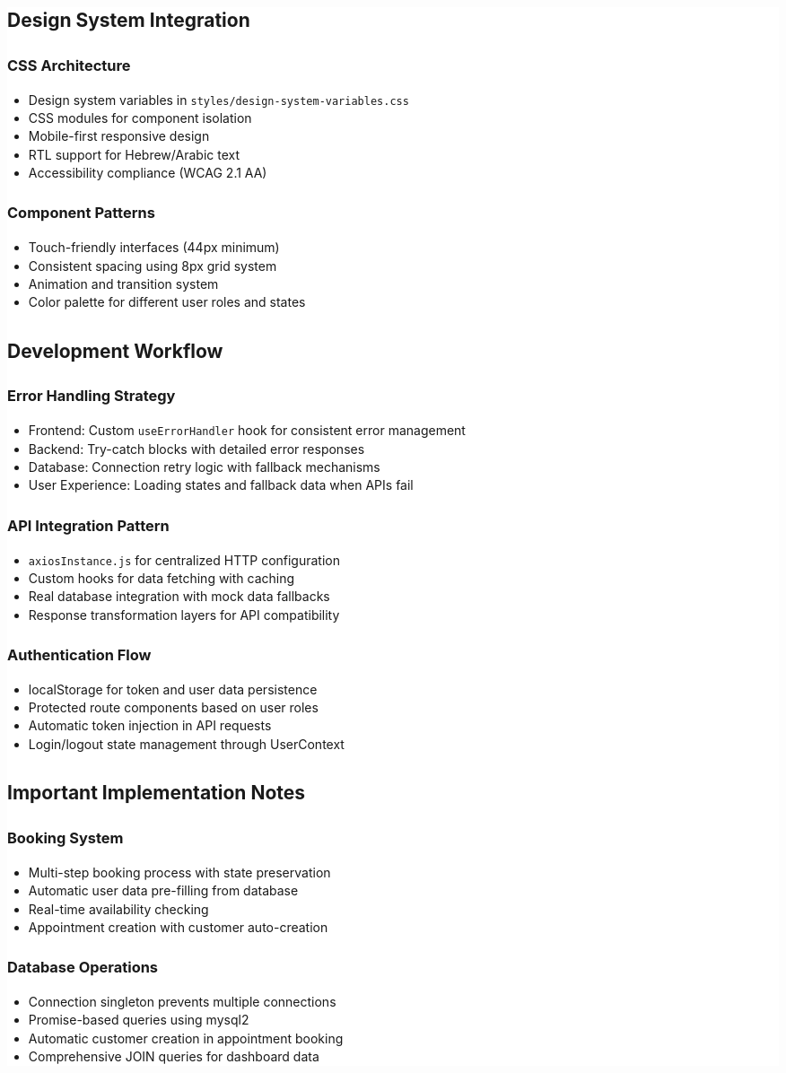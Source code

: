 ## Design System Integration

### CSS Architecture
- Design system variables in `styles/design-system-variables.css`
- CSS modules for component isolation
- Mobile-first responsive design
- RTL support for Hebrew/Arabic text
- Accessibility compliance (WCAG 2.1 AA)

### Component Patterns
- Touch-friendly interfaces (44px minimum)
- Consistent spacing using 8px grid system
- Animation and transition system
- Color palette for different user roles and states

## Development Workflow

### Error Handling Strategy
- Frontend: Custom `useErrorHandler` hook for consistent error management
- Backend: Try-catch blocks with detailed error responses
- Database: Connection retry logic with fallback mechanisms
- User Experience: Loading states and fallback data when APIs fail

### API Integration Pattern
- `axiosInstance.js` for centralized HTTP configuration
- Custom hooks for data fetching with caching
- Real database integration with mock data fallbacks
- Response transformation layers for API compatibility

### Authentication Flow
- localStorage for token and user data persistence
- Protected route components based on user roles
- Automatic token injection in API requests
- Login/logout state management through UserContext

## Important Implementation Notes

### Booking System
- Multi-step booking process with state preservation
- Automatic user data pre-filling from database
- Real-time availability checking
- Appointment creation with customer auto-creation

### Database Operations
- Connection singleton prevents multiple connections
- Promise-based queries using mysql2
- Automatic customer creation in appointment booking
- Comprehensive JOIN queries for dashboard data
